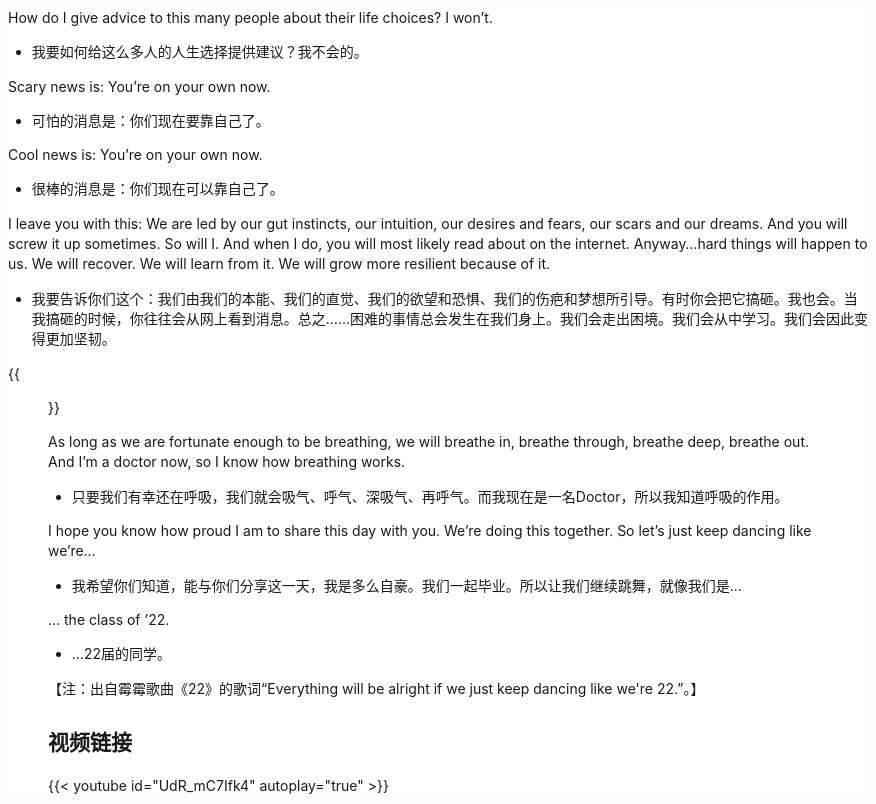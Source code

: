 How do I give advice to this many people about their life choices? I won’t.
- 我要如何给这么多人的人生选择提供建议？我不会的。

Scary news is: You’re on your own now.
- 可怕的消息是：你们现在要靠自己了。

Cool news is: You’re on your own now.
- 很棒的消息是：你们现在可以靠自己了。

I leave you with this: We are led by our gut instincts, our intuition, our desires and fears, our scars and our dreams. And you will screw it up sometimes. So will I. And when I do, you will most likely read about on the internet. Anyway…hard things will happen to us. We will recover. We will learn from it. We will grow more resilient because of it.
- 我要告诉你们这个：我们由我们的本能、我们的直觉、我们的欲望和恐惧、我们的伤疤和梦想所引导。有时你会把它搞砸。我也会。当我搞砸的时候，你往往会从网上看到消息。总之……困难的事情总会发生在我们身上。我们会走出困境。我们会从中学习。我们会因此变得更加坚韧。

{{<figure src="/image/音乐/Taylor/08.jpg">}}

As long as we are fortunate enough to be breathing, we will breathe in, breathe through, breathe deep, breathe out. And I’m a doctor now, so I know how breathing works.
- 只要我们有幸还在呼吸，我们就会吸气、呼气、深吸气、再呼气。而我现在是一名Doctor，所以我知道呼吸的作用。

I hope you know how proud I am to share this day with you. We’re doing this together. So let’s just keep dancing like we’re…
- 我希望你们知道，能与你们分享这一天，我是多么自豪。我们一起毕业。所以让我们继续跳舞，就像我们是...

… the class of ’22.
- ...22届的同学。


【注：出自霉霉歌曲《22》的歌词“Everything will be alright if we just keep dancing like we're 22.”。】



## 视频链接

{{< youtube id="UdR_mC7Ifk4" autoplay="true" >}}





